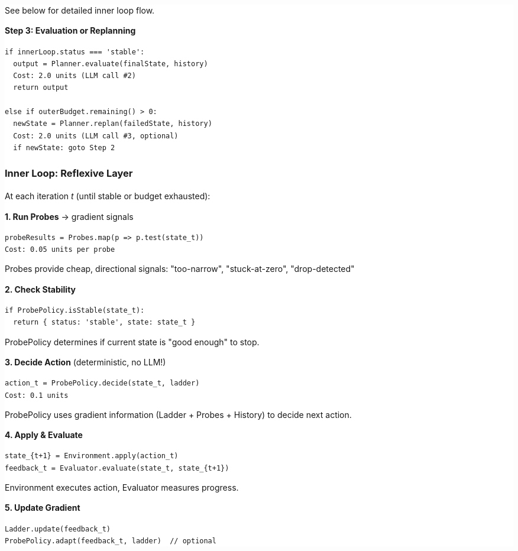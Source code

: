 See below for detailed inner loop flow.

**Step 3: Evaluation or Replanning**

```
if innerLoop.status === 'stable':
  output = Planner.evaluate(finalState, history)
  Cost: 2.0 units (LLM call #2)
  return output

else if outerBudget.remaining() > 0:
  newState = Planner.replan(failedState, history)
  Cost: 2.0 units (LLM call #3, optional)
  if newState: goto Step 2
```

### Inner Loop: Reflexive Layer

At each iteration *t* (until stable or budget exhausted):

**1. Run Probes** → gradient signals

```
probeResults = Probes.map(p => p.test(state_t))
Cost: 0.05 units per probe
```

Probes provide cheap, directional signals: "too-narrow", "stuck-at-zero", "drop-detected"

**2. Check Stability**

```
if ProbePolicy.isStable(state_t):
  return { status: 'stable', state: state_t }
```

ProbePolicy determines if current state is "good enough" to stop.

**3. Decide Action** (deterministic, no LLM!)

```
action_t = ProbePolicy.decide(state_t, ladder)
Cost: 0.1 units
```

ProbePolicy uses gradient information (Ladder + Probes + History) to decide next action.

**4. Apply & Evaluate**

```
state_{t+1} = Environment.apply(action_t)
feedback_t = Evaluator.evaluate(state_t, state_{t+1})
```

Environment executes action, Evaluator measures progress.

**5. Update Gradient**

```
Ladder.update(feedback_t)
ProbePolicy.adapt(feedback_t, ladder)  // optional
```
